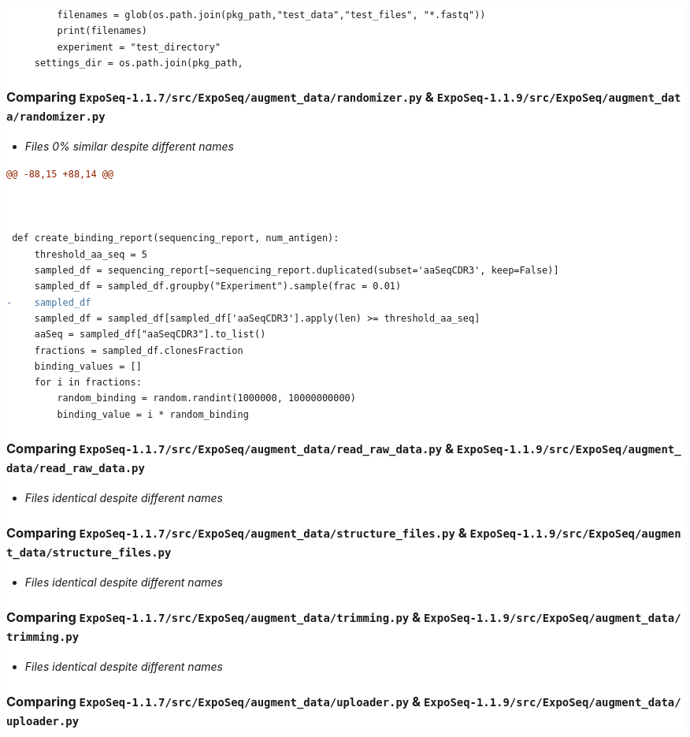 ```diff
         filenames = glob(os.path.join(pkg_path,"test_data","test_files", "*.fastq"))
         print(filenames)
         experiment = "test_directory"
     settings_dir = os.path.join(pkg_path,
```

### Comparing `ExpoSeq-1.1.7/src/ExpoSeq/augment_data/randomizer.py` & `ExpoSeq-1.1.9/src/ExpoSeq/augment_data/randomizer.py`

 * *Files 0% similar despite different names*

```diff
@@ -88,15 +88,14 @@
 
 
 
 def create_binding_report(sequencing_report, num_antigen):
     threshold_aa_seq = 5
     sampled_df = sequencing_report[~sequencing_report.duplicated(subset='aaSeqCDR3', keep=False)]
     sampled_df = sampled_df.groupby("Experiment").sample(frac = 0.01)
-    sampled_df
     sampled_df = sampled_df[sampled_df['aaSeqCDR3'].apply(len) >= threshold_aa_seq]
     aaSeq = sampled_df["aaSeqCDR3"].to_list()
     fractions = sampled_df.clonesFraction
     binding_values = []
     for i in fractions:
         random_binding = random.randint(1000000, 10000000000)
         binding_value = i * random_binding
```

### Comparing `ExpoSeq-1.1.7/src/ExpoSeq/augment_data/read_raw_data.py` & `ExpoSeq-1.1.9/src/ExpoSeq/augment_data/read_raw_data.py`

 * *Files identical despite different names*

### Comparing `ExpoSeq-1.1.7/src/ExpoSeq/augment_data/structure_files.py` & `ExpoSeq-1.1.9/src/ExpoSeq/augment_data/structure_files.py`

 * *Files identical despite different names*

### Comparing `ExpoSeq-1.1.7/src/ExpoSeq/augment_data/trimming.py` & `ExpoSeq-1.1.9/src/ExpoSeq/augment_data/trimming.py`

 * *Files identical despite different names*

### Comparing `ExpoSeq-1.1.7/src/ExpoSeq/augment_data/uploader.py` & `ExpoSeq-1.1.9/src/ExpoSeq/augment_data/uploader.py`
